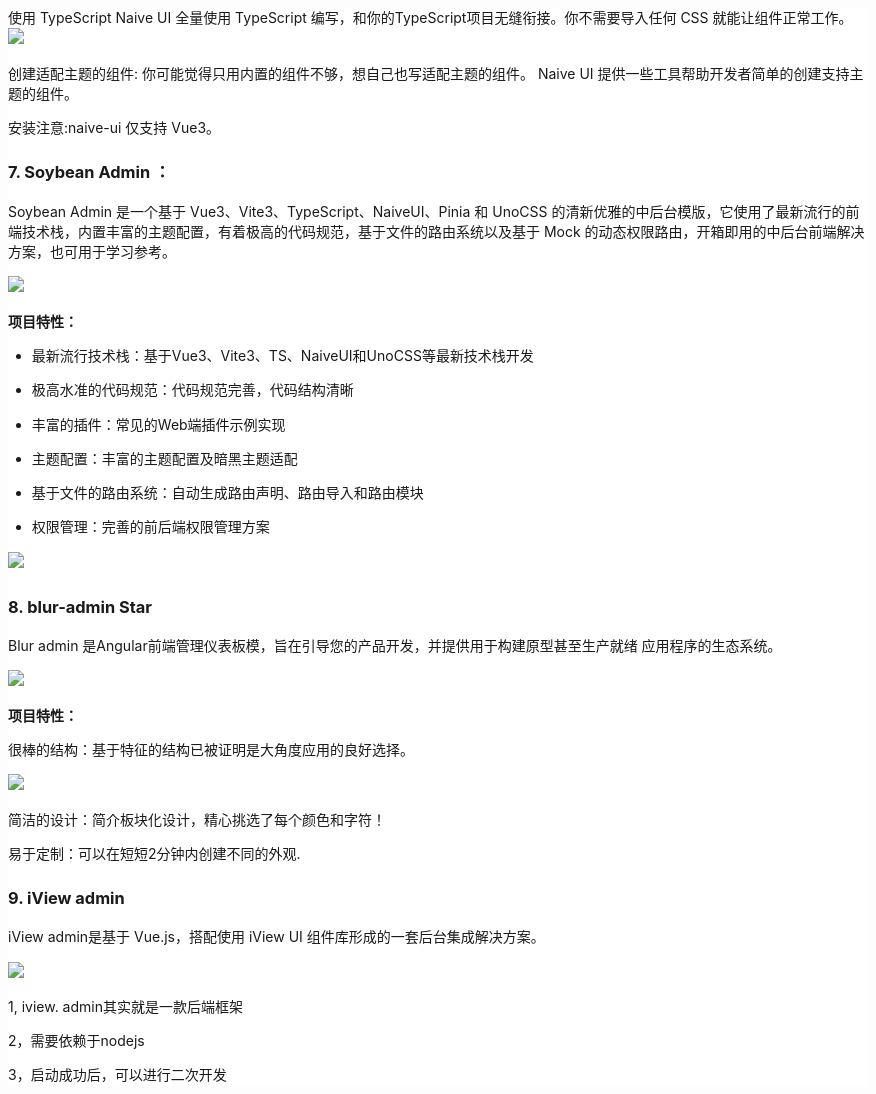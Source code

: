 使用 TypeScript Naive UI 全量使用 TypeScript 编写，和你的TypeScript项目无缝衔接。你不需要导入任何 CSS 就能让组件正常工作。 ![](https://p3-juejin.byteimg.com/tos-cn-i-k3u1fbpfcp/9a35b731fe4b44cf9a6862e443a6a8ad~tplv-k3u1fbpfcp-jj-mark:3024:0:0:0:q75.awebp#?w=907&h=433&s=191780&e=png&b=fafafa)

创建适配主题的组件: 你可能觉得只用内置的组件不够，想自己也写适配主题的组件。 Naive UI 提供一些工具帮助开发者简单的创建支持主题的组件。

安装注意:naive-ui 仅支持 Vue3。

### 7\. Soybean Admin ：

Soybean Admin 是一个基于 Vue3、Vite3、TypeScript、NaiveUI、Pinia 和 UnoCSS 的清新优雅的中后台模版，它使用了最新流行的前端技术栈，内置丰富的主题配置，有着极高的代码规范，基于文件的路由系统以及基于 Mock 的动态权限路由，开箱即用的中后台前端解决方案，也可用于学习参考。

![](https://p3-juejin.byteimg.com/tos-cn-i-k3u1fbpfcp/1372dd0936c340a3bc4d68b9d5236e1e~tplv-k3u1fbpfcp-jj-mark:3024:0:0:0:q75.awebp#?w=1599&h=638&s=438076&e=png&b=ffffff)

**项目特性：**

*   最新流行技术栈：基于Vue3、Vite3、TS、NaiveUI和UnoCSS等最新技术栈开发
    
*   极高水准的代码规范：代码规范完善，代码结构清晰
    
*   丰富的插件：常见的Web端插件示例实现
    
*   主题配置：丰富的主题配置及暗黑主题适配
    
*   基于文件的路由系统：自动生成路由声明、路由导入和路由模块
    
*   权限管理：完善的前后端权限管理方案
    

![](https://p3-juejin.byteimg.com/tos-cn-i-k3u1fbpfcp/bbf89ec0a05f4cc0a43e92062798a5d3~tplv-k3u1fbpfcp-jj-mark:3024:0:0:0:q75.awebp#?w=879&h=567&s=241429&e=png&b=222225)

### 8\. blur-admin Star

Blur admin 是Angular前端管理仪表板模，旨在引导您的产品开发，并提供用于构建原型甚至生产就绪 应用程序的生态系统。

![](https://p3-juejin.byteimg.com/tos-cn-i-k3u1fbpfcp/d7ccb0d2952d44d2ae3446bd0568d90e~tplv-k3u1fbpfcp-jj-mark:3024:0:0:0:q75.awebp#?w=1370&h=497&s=503026&e=png&b=313131)

**项目特性：**

很棒的结构：基于特征的结构已被证明是大角度应用的良好选择。

![](https://p3-juejin.byteimg.com/tos-cn-i-k3u1fbpfcp/f6b6deafc3844d6e903acfc2d71e7b91~tplv-k3u1fbpfcp-jj-mark:3024:0:0:0:q75.awebp#?w=907&h=420&s=73227&e=png&b=faf9f9)

简洁的设计：简介板块化设计，精心挑选了每个颜色和字符！

易于定制：可以在短短2分钟内创建不同的外观.

### 9\. iView admin

iView admin是基于 Vue.js，搭配使用 iView UI 组件库形成的一套后台集成解决方案。

![](https://p3-juejin.byteimg.com/tos-cn-i-k3u1fbpfcp/b83dcfa2f35c455ea46588fc538d942a~tplv-k3u1fbpfcp-jj-mark:3024:0:0:0:q75.awebp#?w=1787&h=844&s=151963&e=png&b=ffffff)

1, iview. admin其实就是一款后端框架

2，需要依赖于nodejs

3，启动成功后，可以进行二次开发
